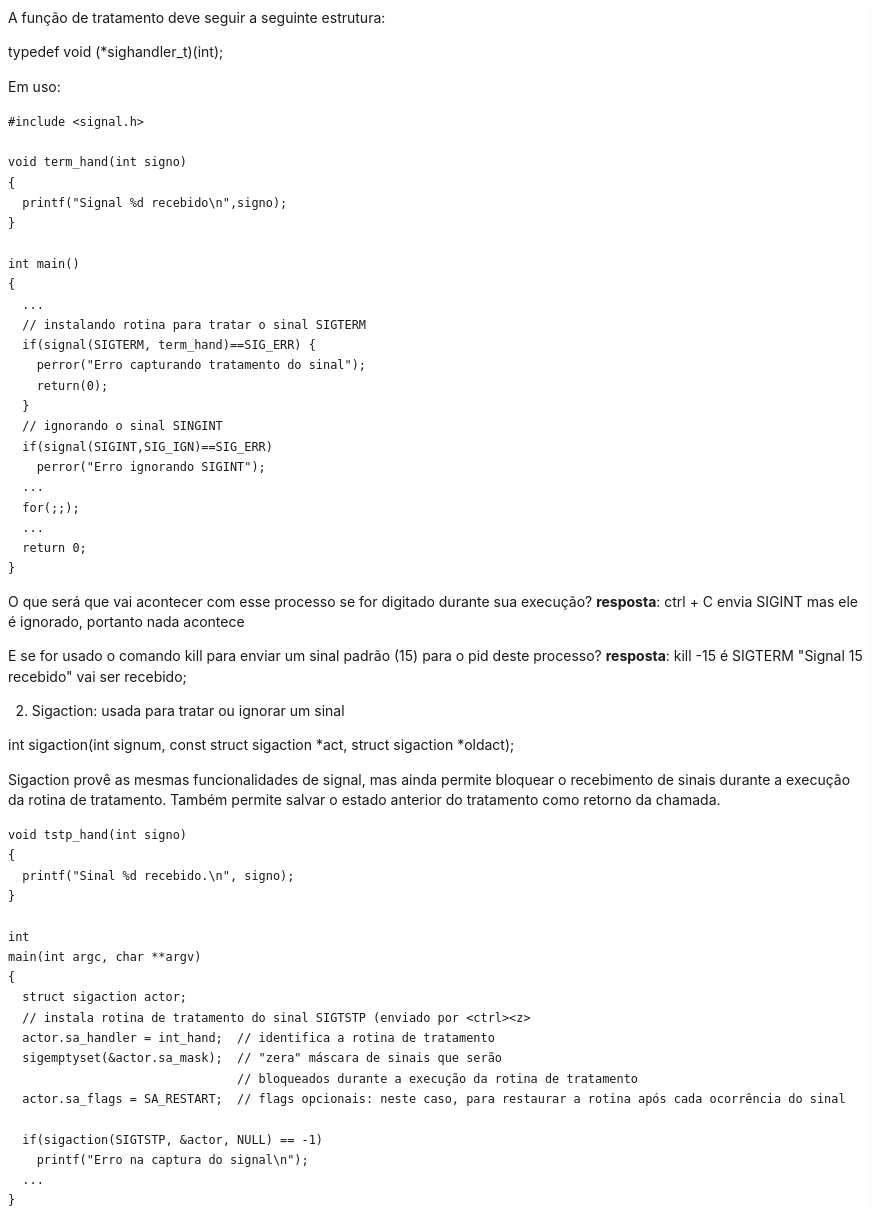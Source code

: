 A função de tratamento deve seguir a seguinte estrutura:

typedef void (*sighandler_t)(int);

Em uso:
```
#include <signal.h>

void term_hand(int signo)
{
  printf("Signal %d recebido\n",signo);
}

int main()
{
  ...
  // instalando rotina para tratar o sinal SIGTERM
  if(signal(SIGTERM, term_hand)==SIG_ERR) {
    perror("Erro capturando tratamento do sinal");
    return(0);
  }
  // ignorando o sinal SINGINT
  if(signal(SIGINT,SIG_IGN)==SIG_ERR)
    perror("Erro ignorando SIGINT");
  ...
  for(;;);
  ...
  return 0;
}
```

O que será que vai acontecer com esse processo se for digitado <ctrl><C> durante sua execução?
**resposta**:
ctrl + C envia SIGINT mas ele é ignorado, portanto nada acontece

E se for usado o comando kill para enviar um sinal padrão (15) para o pid deste processo?
**resposta**:
kill -15 é SIGTERM "Signal 15 recebido" vai ser recebido;

2. Sigaction: usada para tratar ou ignorar um sinal

int sigaction(int signum, const struct sigaction *act, struct sigaction *oldact);

Sigaction provê as mesmas funcionalidades de signal, mas ainda permite bloquear o recebimento de sinais durante a execução da rotina de tratamento. Também permite salvar o estado anterior do tratamento como retorno da chamada. 
```
void tstp_hand(int signo)
{
  printf("Sinal %d recebido.\n", signo);
}

int
main(int argc, char **argv)
{
  struct sigaction actor;
  // instala rotina de tratamento do sinal SIGTSTP (enviado por <ctrl><z>
  actor.sa_handler = int_hand;  // identifica a rotina de tratamento
  sigemptyset(&actor.sa_mask);  // "zera" máscara de sinais que serão 
                                // bloqueados durante a execução da rotina de tratamento
  actor.sa_flags = SA_RESTART;  // flags opcionais: neste caso, para restaurar a rotina após cada ocorrência do sinal

  if(sigaction(SIGTSTP, &actor, NULL) == -1)
    printf("Erro na captura do signal\n"); 
  ...
}
```